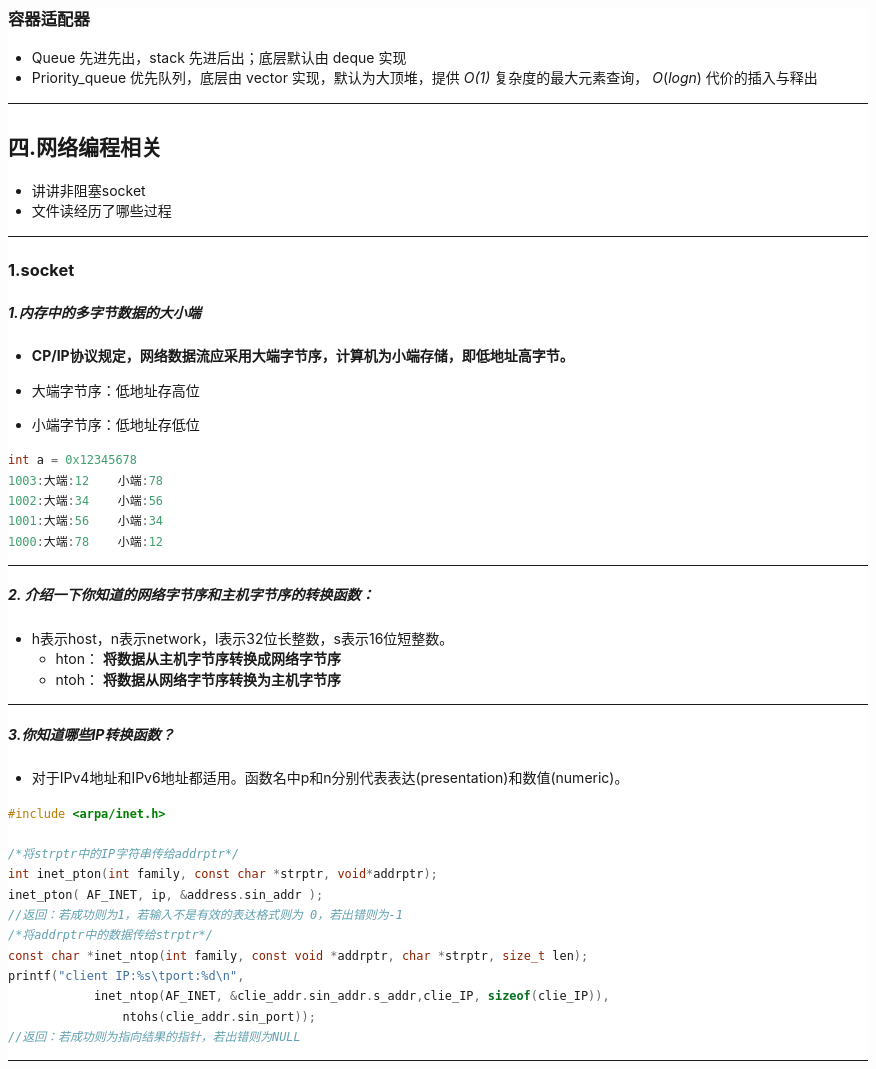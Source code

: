 
### 容器适配器

+ Queue 先进先出，stack 先进后出；底层默认由 deque 实现
+ Priority_queue 优先队列，底层由 vector 实现，默认为大顶堆，提供 *O(1)* 复杂度的最大元素查询，  $O(logn)$ 代价的插入与释出

---

## 四.网络编程相关

+ 讲讲非阻塞socket
+ 文件读经历了哪些过程

---



### 1.socket

##### 1.内存中的多字节数据的大小端

+  **CP/IP协议规定，网络数据流应采用大端字节序，计算机为小端存储，即低地址高字节。**

  + 大端字节序：低地址存高位
  + 小端字节序：低地址存低位

  ```c
  int a = 0x12345678
  1003:大端:12	小端:78
  1002:大端:34	小端:56
  1001:大端:56	小端:34
  1000:大端:78	小端:12
  ```

---

##### 2. **介绍一下你知道的网络字节序和主机字节序的转换函数：**

+ h表示host，n表示network，l表示32位长整数，s表示16位短整数。
  + hton： **将数据从主机字节序转换成网络字节序**
  + ntoh： **将数据从网络字节序转换为主机字节序**

---

##### 3.你知道哪些IP转换函数？

+ 对于IPv4地址和IPv6地址都适用。函数名中p和n分别代表表达(presentation)和数值(numeric)。

```c
#include <arpa/inet.h>

/*将strptr中的IP字符串传给addrptr*/
int inet_pton(int family, const char *strptr, void*addrptr);
inet_pton( AF_INET, ip, &address.sin_addr );
//返回：若成功则为1，若输入不是有效的表达格式则为 0，若出错则为-1
/*将addrptr中的数据传给strptr*/
const char *inet_ntop(int family, const void *addrptr, char *strptr, size_t len);
printf("client IP:%s\tport:%d\n",  
  			inet_ntop(AF_INET, &clie_addr.sin_addr.s_addr,clie_IP, sizeof(clie_IP)), 	
				ntohs(clie_addr.sin_port));
//返回：若成功则为指向结果的指针，若出错则为NULL
```

---